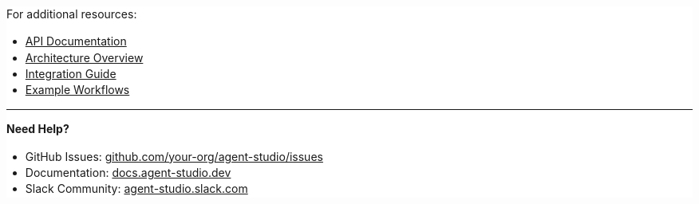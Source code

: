 For additional resources:
- [API Documentation](../api/meta-agent-api-guide.md)
- [Architecture Overview](../../meta-agents/ARCHITECTURE.md)
- [Integration Guide](../integration-guide.md)
- [Example Workflows](../../../examples/workflows/)

---

**Need Help?**

- GitHub Issues: [github.com/your-org/agent-studio/issues](https://github.com/your-org/agent-studio/issues)
- Documentation: [docs.agent-studio.dev](https://docs.agent-studio.dev)
- Slack Community: [agent-studio.slack.com](https://agent-studio.slack.com)
